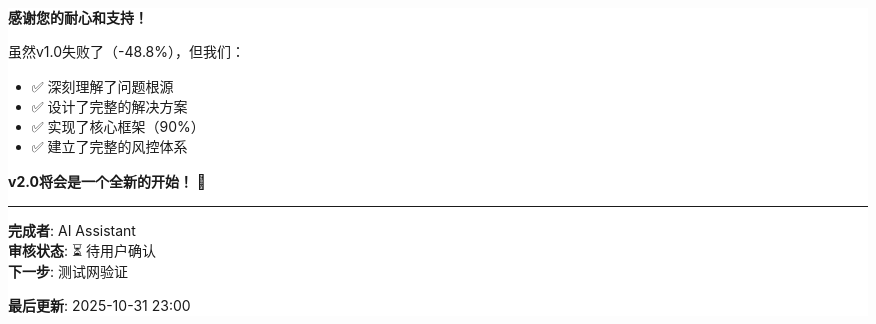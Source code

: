 **感谢您的耐心和支持！**

虽然v1.0失败了（-48.8%），但我们：
- ✅ 深刻理解了问题根源
- ✅ 设计了完整的解决方案
- ✅ 实现了核心框架（90%）
- ✅ 建立了完整的风控体系

**v2.0将会是一个全新的开始！** 🚀

---

**完成者**: AI Assistant  
**审核状态**: ⏳ 待用户确认  
**下一步**: 测试网验证

**最后更新**: 2025-10-31 23:00

